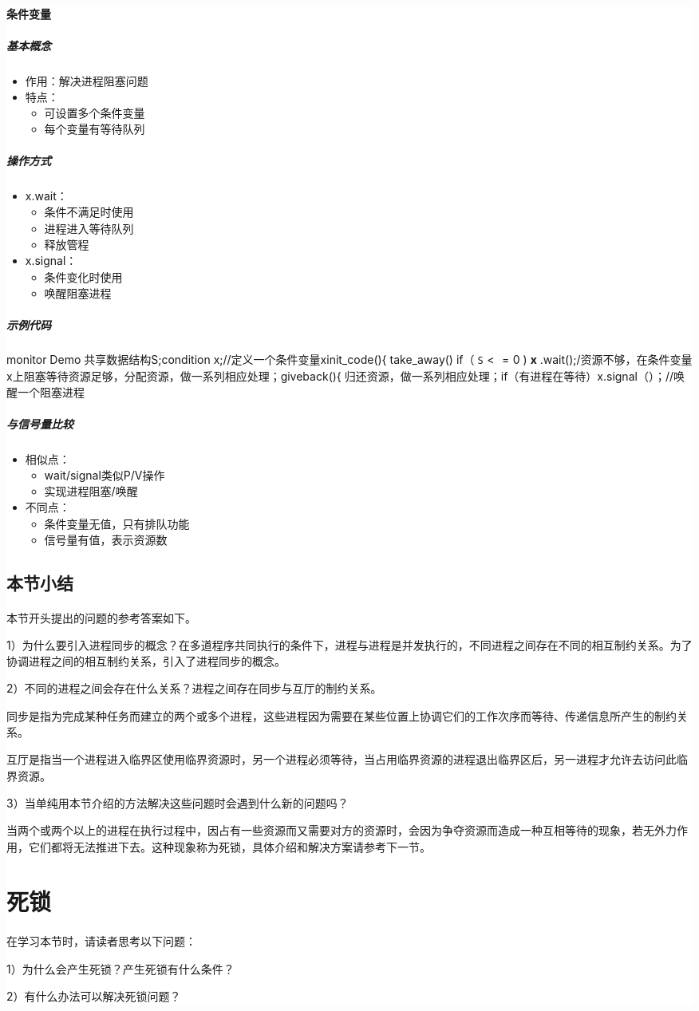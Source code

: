 #### 条件变量
##### 基本概念
- 作用：解决进程阻塞问题
- 特点：
  - 可设置多个条件变量
  - 每个变量有等待队列

##### 操作方式
- x.wait：
  - 条件不满足时使用
  - 进程进入等待队列
  - 释放管程
- x.signal：
  - 条件变化时使用
  - 唤醒阻塞进程

##### 示例代码
monitor Demo 共享数据结构S;condition x;//定义一个条件变量xinit_code(){ take_away() if（ $\scriptstyle{\mathtt{S}}<=0$ ) $\mathbf{x}$ .wait();/资源不够，在条件变量x上阻塞等待资源足够，分配资源，做一系列相应处理；giveback(){ 归还资源，做一系列相应处理；if（有进程在等待）x.signal（）；//唤醒一个阻塞进程  

##### 与信号量比较
- 相似点：
  - wait/signal类似P/V操作
  - 实现进程阻塞/唤醒
- 不同点：
  - 条件变量无值，只有排队功能
  - 信号量有值，表示资源数

## 本节小结  

本节开头提出的问题的参考答案如下。  

1）为什么要引入进程同步的概念？在多道程序共同执行的条件下，进程与进程是并发执行的，不同进程之间存在不同的相互制约关系。为了协调进程之间的相互制约关系，引入了进程同步的概念。  

2）不同的进程之间会存在什么关系？进程之间存在同步与互厅的制约关系。  

同步是指为完成某种任务而建立的两个或多个进程，这些进程因为需要在某些位置上协调它们的工作次序而等待、传递信息所产生的制约关系。  

互厅是指当一个进程进入临界区使用临界资源时，另一个进程必须等待，当占用临界资源的进程退出临界区后，另一进程才允许去访问此临界资源。  

3）当单纯用本节介绍的方法解决这些问题时会遇到什么新的问题吗？  

当两个或两个以上的进程在执行过程中，因占有一些资源而又需要对方的资源时，会因为争夺资源而造成一种互相等待的现象，若无外力作用，它们都将无法推进下去。这种现象称为死锁，具体介绍和解决方案请参考下一节。  



# 死锁  

在学习本节时，请读者思考以下问题：  

1）为什么会产生死锁？产生死锁有什么条件？  

2）有什么办法可以解决死锁问题？  
